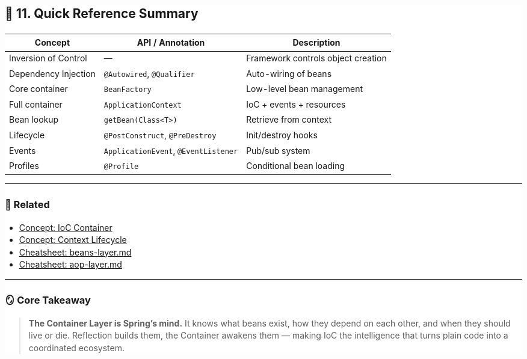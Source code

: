 
## 🧱 11. Quick Reference Summary

| Concept              | API / Annotation                     | Description                        |
| -------------------- | ------------------------------------ | ---------------------------------- |
| Inversion of Control | —                                    | Framework controls object creation |
| Dependency Injection | `@Autowired`, `@Qualifier`           | Auto-wiring of beans               |
| Core container       | `BeanFactory`                        | Low-level bean management          |
| Full container       | `ApplicationContext`                 | IoC + events + resources           |
| Bean lookup          | `getBean(Class<T>)`                  | Retrieve from context              |
| Lifecycle            | `@PostConstruct`, `@PreDestroy`      | Init/destroy hooks                 |
| Events               | `ApplicationEvent`, `@EventListener` | Pub/sub system                     |
| Profiles             | `@Profile`                           | Conditional bean loading           |

---

### 🔗 Related

* [Concept: IoC Container](../../../../concepts/frameworks/spring/core/25-ioc-container.md)
* [Concept: Context Lifecycle](../../../../concepts/frameworks/spring/core/15-context-lifecycle.md)
* [Cheatsheet: beans-layer.md](../beans/beans-layer.md)
* [Cheatsheet: aop-layer.md](../aop/aop-layer.md)

---

### 🪞 Core Takeaway

> **The Container Layer is Spring’s mind.**
> It knows what beans exist, how they depend on each other,
> and when they should live or die.
> Reflection builds them, the Container awakens them —
> making IoC the intelligence that turns plain code into a coordinated ecosystem.

